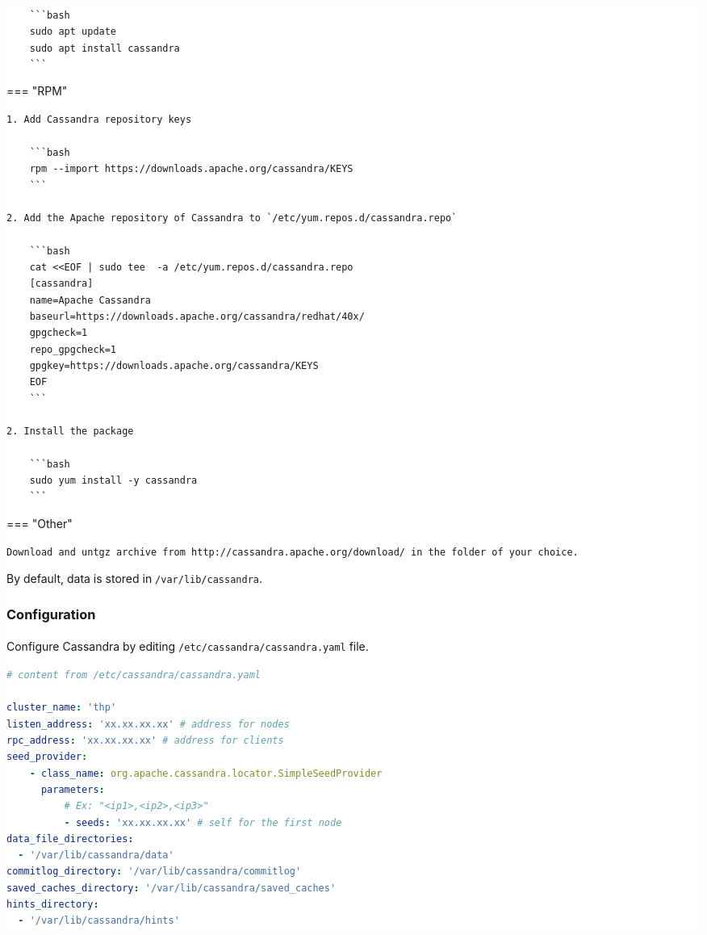         ```bash
        sudo apt update
        sudo apt install cassandra
        ```

=== "RPM"

    1. Add Cassandra repository keys

        ```bash
        rpm --import https://downloads.apache.org/cassandra/KEYS
        ```

    2. Add the Apache repository of Cassandra to `/etc/yum.repos.d/cassandra.repo`

        ```bash
        cat <<EOF | sudo tee  -a /etc/yum.repos.d/cassandra.repo
        [cassandra]
        name=Apache Cassandra
        baseurl=https://downloads.apache.org/cassandra/redhat/40x/
        gpgcheck=1
        repo_gpgcheck=1
        gpgkey=https://downloads.apache.org/cassandra/KEYS
        EOF
        ```

    2. Install the package

        ```bash
        sudo yum install -y cassandra
        ```

=== "Other"

    Download and untgz archive from http://cassandra.apache.org/download/ in the folder of your choice.


By default, data is stored in `/var/lib/cassandra`.


### Configuration

Configure Cassandra by editing `/etc/cassandra/cassandra.yaml` file.


```yaml
# content from /etc/cassandra/cassandra.yaml

cluster_name: 'thp'
listen_address: 'xx.xx.xx.xx' # address for nodes
rpc_address: 'xx.xx.xx.xx' # address for clients
seed_provider:
    - class_name: org.apache.cassandra.locator.SimpleSeedProvider
      parameters:
          # Ex: "<ip1>,<ip2>,<ip3>"
          - seeds: 'xx.xx.xx.xx' # self for the first node
data_file_directories:
  - '/var/lib/cassandra/data'
commitlog_directory: '/var/lib/cassandra/commitlog'
saved_caches_directory: '/var/lib/cassandra/saved_caches'
hints_directory: 
  - '/var/lib/cassandra/hints'
```

